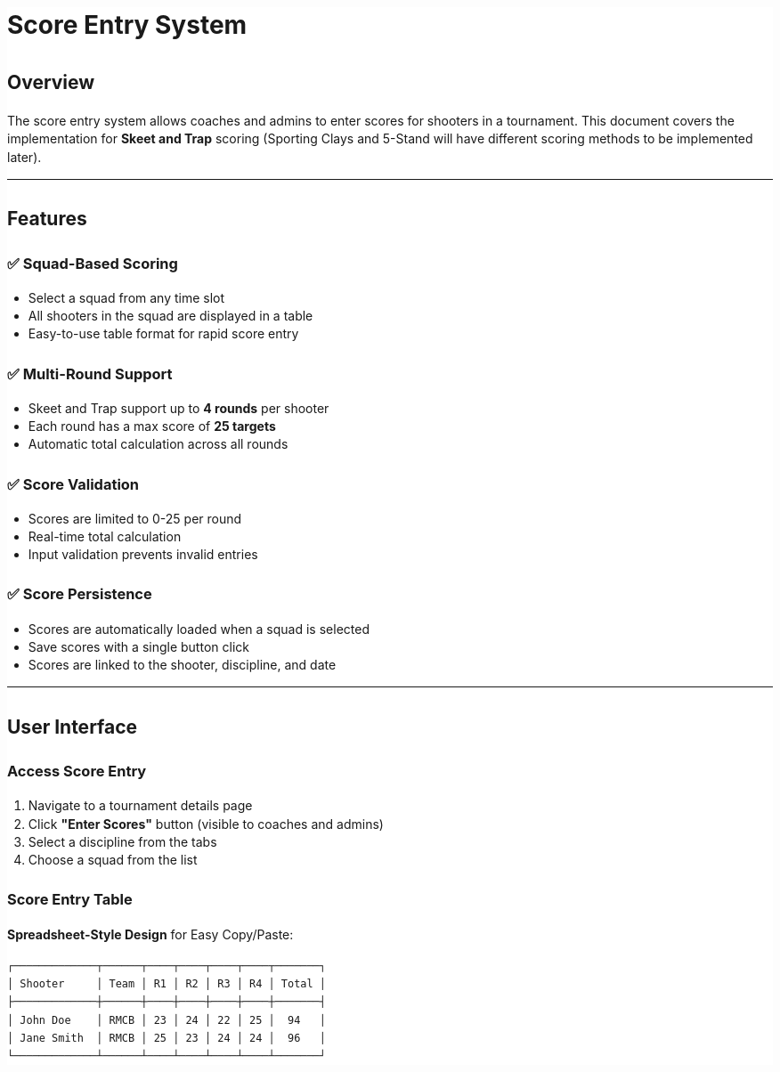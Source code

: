 # Score Entry System

## Overview

The score entry system allows coaches and admins to enter scores for shooters in a tournament. This document covers the implementation for **Skeet and Trap** scoring (Sporting Clays and 5-Stand will have different scoring methods to be implemented later).

---

## Features

### ✅ **Squad-Based Scoring**
- Select a squad from any time slot
- All shooters in the squad are displayed in a table
- Easy-to-use table format for rapid score entry

### ✅ **Multi-Round Support**
- Skeet and Trap support up to **4 rounds** per shooter
- Each round has a max score of **25 targets**
- Automatic total calculation across all rounds

### ✅ **Score Validation**
- Scores are limited to 0-25 per round
- Real-time total calculation
- Input validation prevents invalid entries

### ✅ **Score Persistence**
- Scores are automatically loaded when a squad is selected
- Save scores with a single button click
- Scores are linked to the shooter, discipline, and date

---

## User Interface

### **Access Score Entry**
1. Navigate to a tournament details page
2. Click **"Enter Scores"** button (visible to coaches and admins)
3. Select a discipline from the tabs
4. Choose a squad from the list

### **Score Entry Table**
**Spreadsheet-Style Design** for Easy Copy/Paste:

```
┌─────────────┬──────┬────┬────┬────┬────┬───────┐
│ Shooter     │ Team │ R1 │ R2 │ R3 │ R4 │ Total │
├─────────────┼──────┼────┼────┼────┼────┼───────┤
│ John Doe    │ RMCB │ 23 │ 24 │ 22 │ 25 │  94   │
│ Jane Smith  │ RMCB │ 25 │ 23 │ 24 │ 24 │  96   │
└─────────────┴──────┴────┴────┴────┴────┴───────┘
```
